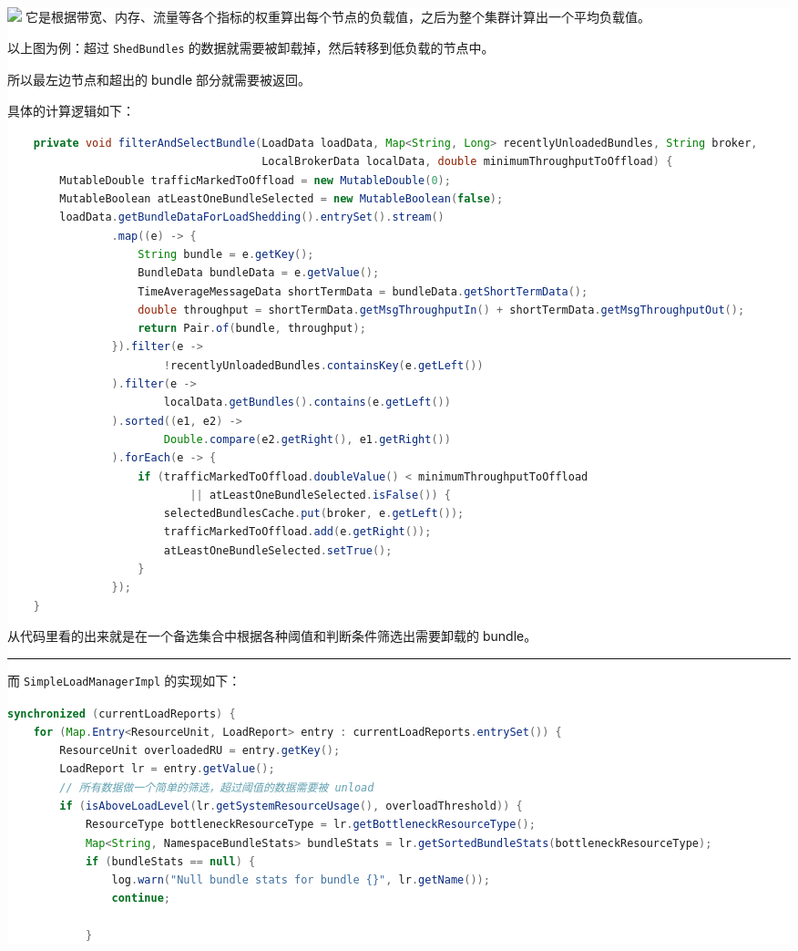 ![](https://s2.loli.net/2024/06/12/hg751LtwZMrUyFb.png)
它是根据带宽、内存、流量等各个指标的权重算出每个节点的负载值，之后为整个集群计算出一个平均负载值。

以上图为例：超过 `ShedBundles` 的数据就需要被卸载掉，然后转移到低负载的节点中。

所以最左边节点和超出的 bundle 部分就需要被返回。

具体的计算逻辑如下：
```java
    private void filterAndSelectBundle(LoadData loadData, Map<String, Long> recentlyUnloadedBundles, String broker,
                                       LocalBrokerData localData, double minimumThroughputToOffload) {
        MutableDouble trafficMarkedToOffload = new MutableDouble(0);
        MutableBoolean atLeastOneBundleSelected = new MutableBoolean(false);
        loadData.getBundleDataForLoadShedding().entrySet().stream()
                .map((e) -> {
                    String bundle = e.getKey();
                    BundleData bundleData = e.getValue();
                    TimeAverageMessageData shortTermData = bundleData.getShortTermData();
                    double throughput = shortTermData.getMsgThroughputIn() + shortTermData.getMsgThroughputOut();
                    return Pair.of(bundle, throughput);
                }).filter(e ->
                        !recentlyUnloadedBundles.containsKey(e.getLeft())
                ).filter(e ->
                        localData.getBundles().contains(e.getLeft())
                ).sorted((e1, e2) ->
                        Double.compare(e2.getRight(), e1.getRight())
                ).forEach(e -> {
                    if (trafficMarkedToOffload.doubleValue() < minimumThroughputToOffload
                            || atLeastOneBundleSelected.isFalse()) {
                        selectedBundlesCache.put(broker, e.getLeft());
                        trafficMarkedToOffload.add(e.getRight());
                        atLeastOneBundleSelected.setTrue();
                    }
                });
    }
```

从代码里看的出来就是在一个备选集合中根据各种阈值和判断条件筛选出需要卸载的 bundle。

---

而 `SimpleLoadManagerImpl` 的实现如下：
```java
synchronized (currentLoadReports) {
	for (Map.Entry<ResourceUnit, LoadReport> entry : currentLoadReports.entrySet()) {
		ResourceUnit overloadedRU = entry.getKey();
		LoadReport lr = entry.getValue();
		// 所有数据做一个简单的筛选，超过阈值的数据需要被 unload
		if (isAboveLoadLevel(lr.getSystemResourceUsage(), overloadThreshold)) {
			ResourceType bottleneckResourceType = lr.getBottleneckResourceType();
			Map<String, NamespaceBundleStats> bundleStats = lr.getSortedBundleStats(bottleneckResourceType);
			if (bundleStats == null) {
				log.warn("Null bundle stats for bundle {}", lr.getName());
				continue;

			}
```

